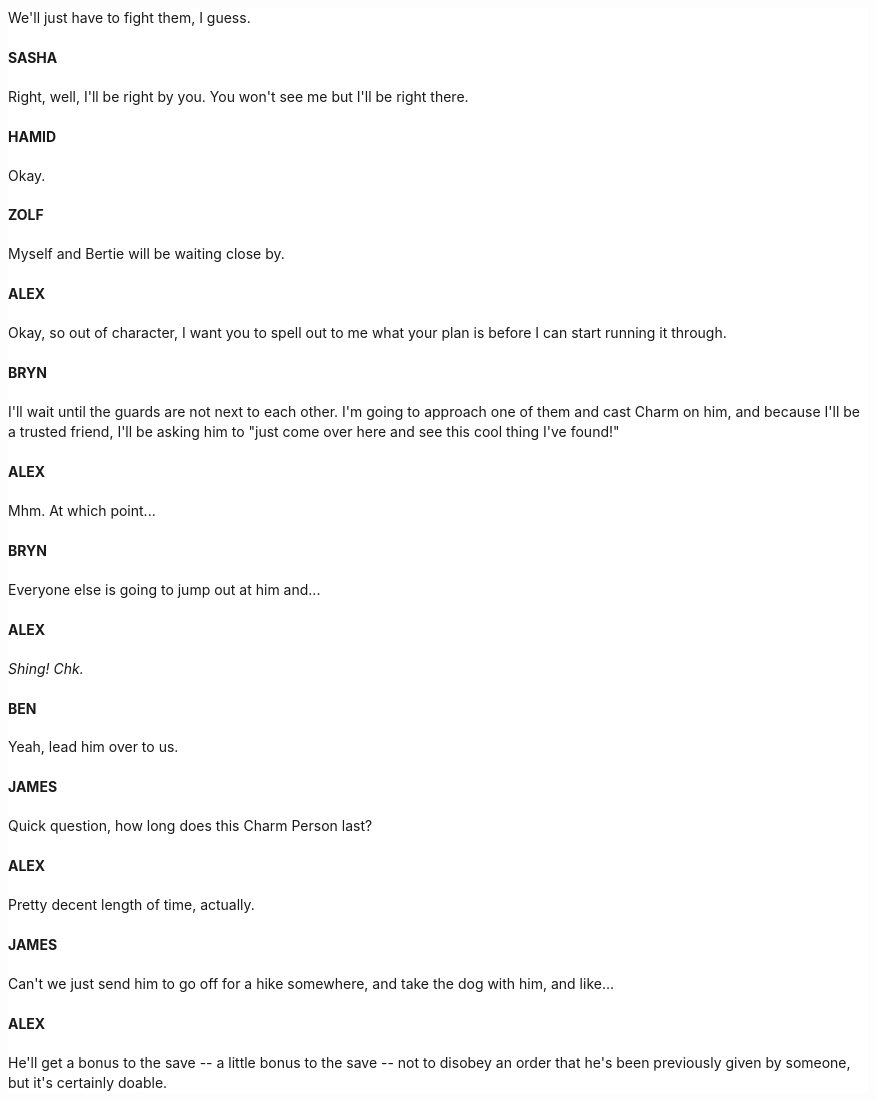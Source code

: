 We'll just have to fight them, I guess. 

#### SASHA

Right, well, I'll be right by you. You won't see me but I'll be right there. 

#### HAMID

Okay.

#### ZOLF

Myself and Bertie will be waiting close by. 

#### ALEX

Okay, so out of character, I want you to spell out to me what your plan is before I can start running it through. 

#### BRYN

I'll wait until the guards are not next to each other. I'm going to approach one of them and cast Charm on him, and because I'll be a trusted friend, I'll be asking him to "just come over here and see this cool thing I've found!"

#### ALEX

Mhm. At which point... 

#### BRYN

Everyone else is going to jump out at him and... 

#### ALEX

*Shing! Chk.*

#### BEN

Yeah, lead him over to us. 

#### JAMES

Quick question, how long does this Charm Person last? 

#### ALEX

Pretty decent length of time, actually. 

#### JAMES

Can't we just send him to go off for a hike somewhere, and take the dog with him, and like... 

#### ALEX

He'll get a bonus to the save -- a little bonus to the save -- not to disobey an order that he's been previously given by someone, but it's certainly doable. 
